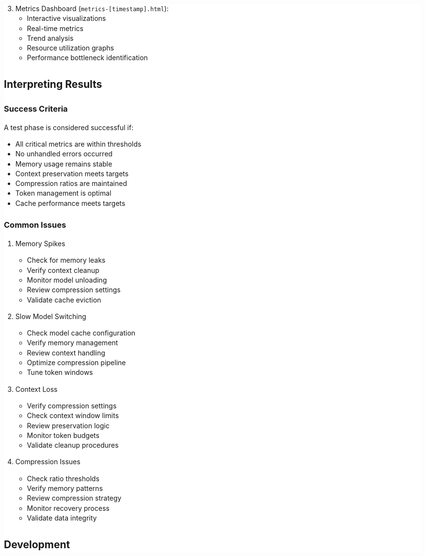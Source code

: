 3. Metrics Dashboard (`metrics-[timestamp].html`):
   - Interactive visualizations
   - Real-time metrics
   - Trend analysis
   - Resource utilization graphs
   - Performance bottleneck identification

## Interpreting Results

### Success Criteria

A test phase is considered successful if:
- All critical metrics are within thresholds
- No unhandled errors occurred
- Memory usage remains stable
- Context preservation meets targets
- Compression ratios are maintained
- Token management is optimal
- Cache performance meets targets

### Common Issues

1. Memory Spikes
   - Check for memory leaks
   - Verify context cleanup
   - Monitor model unloading
   - Review compression settings
   - Validate cache eviction

2. Slow Model Switching
   - Check model cache configuration
   - Verify memory management
   - Review context handling
   - Optimize compression pipeline
   - Tune token windows

3. Context Loss
   - Verify compression settings
   - Check context window limits
   - Review preservation logic
   - Monitor token budgets
   - Validate cleanup procedures

4. Compression Issues
   - Check ratio thresholds
   - Verify memory patterns
   - Review compression strategy
   - Monitor recovery process
   - Validate data integrity

## Development
